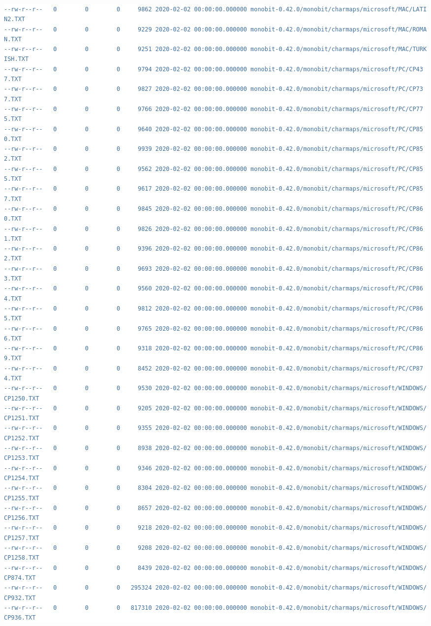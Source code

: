 ```diff
--rw-r--r--   0        0        0     9862 2020-02-02 00:00:00.000000 monobit-0.42.0/monobit/charmaps/microsoft/MAC/LATIN2.TXT
--rw-r--r--   0        0        0     9229 2020-02-02 00:00:00.000000 monobit-0.42.0/monobit/charmaps/microsoft/MAC/ROMAN.TXT
--rw-r--r--   0        0        0     9251 2020-02-02 00:00:00.000000 monobit-0.42.0/monobit/charmaps/microsoft/MAC/TURKISH.TXT
--rw-r--r--   0        0        0     9794 2020-02-02 00:00:00.000000 monobit-0.42.0/monobit/charmaps/microsoft/PC/CP437.TXT
--rw-r--r--   0        0        0     9827 2020-02-02 00:00:00.000000 monobit-0.42.0/monobit/charmaps/microsoft/PC/CP737.TXT
--rw-r--r--   0        0        0     9766 2020-02-02 00:00:00.000000 monobit-0.42.0/monobit/charmaps/microsoft/PC/CP775.TXT
--rw-r--r--   0        0        0     9640 2020-02-02 00:00:00.000000 monobit-0.42.0/monobit/charmaps/microsoft/PC/CP850.TXT
--rw-r--r--   0        0        0     9939 2020-02-02 00:00:00.000000 monobit-0.42.0/monobit/charmaps/microsoft/PC/CP852.TXT
--rw-r--r--   0        0        0     9562 2020-02-02 00:00:00.000000 monobit-0.42.0/monobit/charmaps/microsoft/PC/CP855.TXT
--rw-r--r--   0        0        0     9617 2020-02-02 00:00:00.000000 monobit-0.42.0/monobit/charmaps/microsoft/PC/CP857.TXT
--rw-r--r--   0        0        0     9845 2020-02-02 00:00:00.000000 monobit-0.42.0/monobit/charmaps/microsoft/PC/CP860.TXT
--rw-r--r--   0        0        0     9826 2020-02-02 00:00:00.000000 monobit-0.42.0/monobit/charmaps/microsoft/PC/CP861.TXT
--rw-r--r--   0        0        0     9396 2020-02-02 00:00:00.000000 monobit-0.42.0/monobit/charmaps/microsoft/PC/CP862.TXT
--rw-r--r--   0        0        0     9693 2020-02-02 00:00:00.000000 monobit-0.42.0/monobit/charmaps/microsoft/PC/CP863.TXT
--rw-r--r--   0        0        0     9560 2020-02-02 00:00:00.000000 monobit-0.42.0/monobit/charmaps/microsoft/PC/CP864.TXT
--rw-r--r--   0        0        0     9812 2020-02-02 00:00:00.000000 monobit-0.42.0/monobit/charmaps/microsoft/PC/CP865.TXT
--rw-r--r--   0        0        0     9765 2020-02-02 00:00:00.000000 monobit-0.42.0/monobit/charmaps/microsoft/PC/CP866.TXT
--rw-r--r--   0        0        0     9318 2020-02-02 00:00:00.000000 monobit-0.42.0/monobit/charmaps/microsoft/PC/CP869.TXT
--rw-r--r--   0        0        0     8452 2020-02-02 00:00:00.000000 monobit-0.42.0/monobit/charmaps/microsoft/PC/CP874.TXT
--rw-r--r--   0        0        0     9530 2020-02-02 00:00:00.000000 monobit-0.42.0/monobit/charmaps/microsoft/WINDOWS/CP1250.TXT
--rw-r--r--   0        0        0     9205 2020-02-02 00:00:00.000000 monobit-0.42.0/monobit/charmaps/microsoft/WINDOWS/CP1251.TXT
--rw-r--r--   0        0        0     9355 2020-02-02 00:00:00.000000 monobit-0.42.0/monobit/charmaps/microsoft/WINDOWS/CP1252.TXT
--rw-r--r--   0        0        0     8938 2020-02-02 00:00:00.000000 monobit-0.42.0/monobit/charmaps/microsoft/WINDOWS/CP1253.TXT
--rw-r--r--   0        0        0     9346 2020-02-02 00:00:00.000000 monobit-0.42.0/monobit/charmaps/microsoft/WINDOWS/CP1254.TXT
--rw-r--r--   0        0        0     8304 2020-02-02 00:00:00.000000 monobit-0.42.0/monobit/charmaps/microsoft/WINDOWS/CP1255.TXT
--rw-r--r--   0        0        0     8657 2020-02-02 00:00:00.000000 monobit-0.42.0/monobit/charmaps/microsoft/WINDOWS/CP1256.TXT
--rw-r--r--   0        0        0     9218 2020-02-02 00:00:00.000000 monobit-0.42.0/monobit/charmaps/microsoft/WINDOWS/CP1257.TXT
--rw-r--r--   0        0        0     9208 2020-02-02 00:00:00.000000 monobit-0.42.0/monobit/charmaps/microsoft/WINDOWS/CP1258.TXT
--rw-r--r--   0        0        0     8439 2020-02-02 00:00:00.000000 monobit-0.42.0/monobit/charmaps/microsoft/WINDOWS/CP874.TXT
--rw-r--r--   0        0        0   295324 2020-02-02 00:00:00.000000 monobit-0.42.0/monobit/charmaps/microsoft/WINDOWS/CP932.TXT
--rw-r--r--   0        0        0   817310 2020-02-02 00:00:00.000000 monobit-0.42.0/monobit/charmaps/microsoft/WINDOWS/CP936.TXT
```